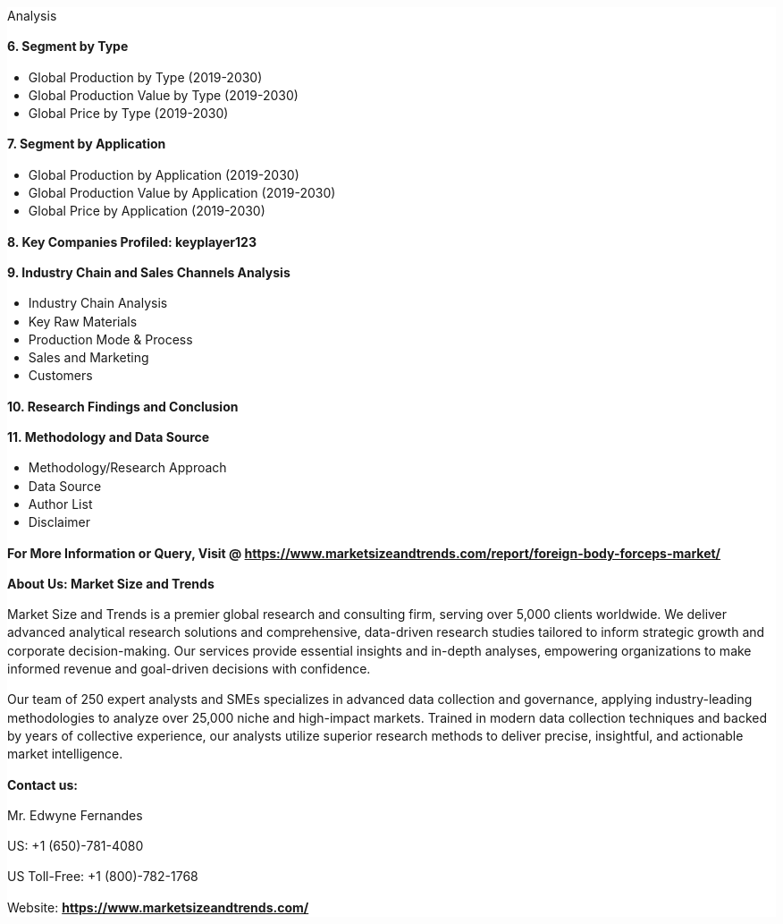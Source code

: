 Analysis&nbsp;</li></ul><p><strong>6. Segment by Type</strong></p><ul><li>Global Production by Type (2019-2030)</li><li>Global Production Value by Type (2019-2030)</li><li>Global Price by Type (2019-2030)</li></ul><p><strong>7. Segment by Application</strong></p><ul><li>Global Production by Application (2019-2030)</li><li>Global Production Value by Application (2019-2030)</li><li>Global Price by Application (2019-2030)</li></ul><p><strong>8. Key Companies Profiled: keyplayer123</strong></p><p><strong>9. Industry Chain and Sales Channels Analysis</strong></p><ul><li>Industry Chain Analysis</li><li>Key Raw Materials</li><li>Production Mode &amp; Process</li><li>Sales and Marketing</li><li>Customers</li></ul><p><strong>10. Research Findings and Conclusion</strong></p><p><strong>11. Methodology and Data Source</strong></p><ul><li>Methodology/Research Approach</li><li>Data Source</li><li>Author List</li><li>Disclaimer</li></ul></p><p><strong>For More Information or Query, Visit @ <a href="https://www.marketsizeandtrends.com/report/foreign-body-forceps-market/">https://www.marketsizeandtrends.com/report/foreign-body-forceps-market/</a></strong></p><p><strong>About Us: Market Size and Trends</strong></p><p>Market Size and Trends is a premier global research and consulting firm, serving over 5,000 clients worldwide. We deliver advanced analytical research solutions and comprehensive, data-driven research studies tailored to inform strategic growth and corporate decision-making. Our services provide essential insights and in-depth analyses, empowering organizations to make informed revenue and goal-driven decisions with confidence.</p><p>Our team of 250 expert analysts and SMEs specializes in advanced data collection and governance, applying industry-leading methodologies to analyze over 25,000 niche and high-impact markets. Trained in modern data collection techniques and backed by years of collective experience, our analysts utilize superior research methods to deliver precise, insightful, and actionable market intelligence.</p><p><strong>Contact us:</strong></p><p>Mr. Edwyne Fernandes</p><p>US: +1 (650)-781-4080</p><p>US Toll-Free: +1 (800)-782-1768</p><p>Website: <strong><a href="https://www.marketsizeandtrends.com/">https://www.marketsizeandtrends.com/</a></strong></p>
